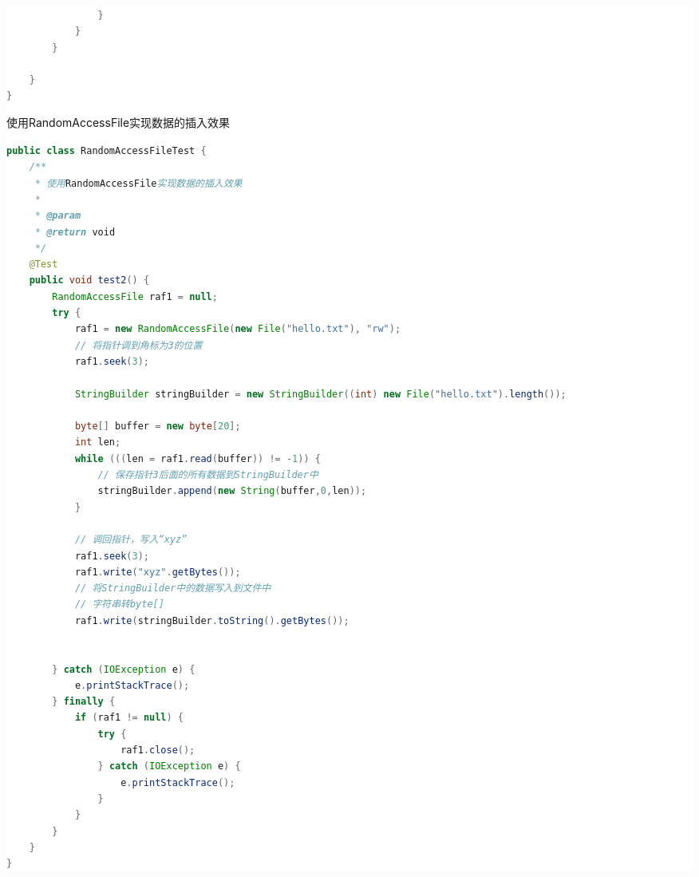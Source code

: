```java
                }
            }
        }

    }
}
```

使用RandomAccessFile实现数据的插入效果

```java
public class RandomAccessFileTest {
    /**
     * 使用RandomAccessFile实现数据的插入效果
     *
     * @param
     * @return void
     */
    @Test
    public void test2() {
        RandomAccessFile raf1 = null;
        try {
            raf1 = new RandomAccessFile(new File("hello.txt"), "rw");
            // 将指针调到角标为3的位置
            raf1.seek(3);

            StringBuilder stringBuilder = new StringBuilder((int) new File("hello.txt").length());

            byte[] buffer = new byte[20];
            int len;
            while (((len = raf1.read(buffer)) != -1)) {
                // 保存指针3后面的所有数据到StringBuilder中
                stringBuilder.append(new String(buffer,0,len));
            }

            // 调回指针，写入“xyz”
            raf1.seek(3);
            raf1.write("xyz".getBytes());
            // 将StringBuilder中的数据写入到文件中
            // 字符串转byte[]
            raf1.write(stringBuilder.toString().getBytes());


        } catch (IOException e) {
            e.printStackTrace();
        } finally {
            if (raf1 != null) {
                try {
                    raf1.close();
                } catch (IOException e) {
                    e.printStackTrace();
                }
            }
        }
    }
}
```
